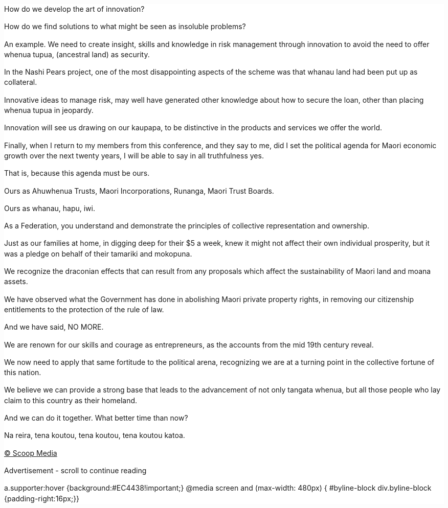 How do we develop the art of innovation?

How do we find solutions to what might be seen as insoluble problems?

An example. We need to create insight, skills and knowledge in risk management through innovation to avoid the need to offer whenua tupua, (ancestral land) as security.

In the Nashi Pears project, one of the most disappointing aspects of the scheme was that whanau land had been put up as collateral.

Innovative ideas to manage risk, may well have generated other knowledge about how to secure the loan, other than placing whenua tupua in jeopardy.

Innovation will see us drawing on our kaupapa, to be distinctive in the products and services we offer the world.

Finally, when I return to my members from this conference, and they say to me, did I set the political agenda for Maori economic growth over the next twenty years, I will be able to say in all truthfulness yes.

That is, because this agenda must be ours.

Ours as Ahuwhenua Trusts, Maori Incorporations, Runanga, Maori Trust Boards.

Ours as whanau, hapu, iwi.

As a Federation, you understand and demonstrate the principles of collective representation and ownership.

Just as our families at home, in digging deep for their $5 a week, knew it might not affect their own individual prosperity, but it was a pledge on behalf of their tamariki and mokopuna.

We recognize the draconian effects that can result from any proposals which affect the sustainability of Maori land and moana assets.

We have observed what the Government has done in abolishing Maori private property rights, in removing our citizenship entitlements to the protection of the rule of law.

And we have said, NO MORE.

We are renown for our skills and courage as entrepreneurs, as the accounts from the mid 19th century reveal.

We now need to apply that same fortitude to the political arena, recognizing we are at a turning point in the collective fortune of this nation.

We believe we can provide a strong base that leads to the advancement of not only tangata whenua, but all those people who lay claim to this country as their homeland.

And we can do it together. What better time than now?

Na reira, tena koutou, tena koutou, tena koutou katoa.

[© Scoop Media](http://www.scoop.co.nz/about/terms.html)  

Advertisement - scroll to continue reading



a.supporter:hover {background:#EC4438!important;} @media screen and (max-width: 480px) { #byline-block div.byline-block {padding-right:16px;}}
